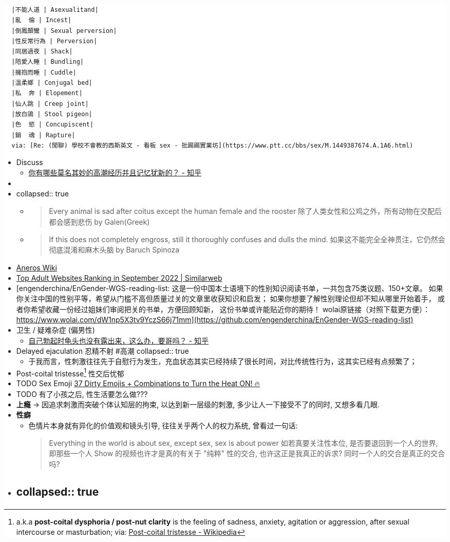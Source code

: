       |不能人道 | Asexualitand|
      |亂  倫 | Incest|
      |倒鳳顛鸞 | Sexual perversion|
      |性反常行為 | Perversion|
      |同居過夜 | Shack|
      |陪愛人睡 | Bundling|
      |擁抱而睡 | Cuddle|
      |溫柔鄉 | Conjugal bed|
      |私  奔 | Elopement|
      |仙人跳 | Creep joint|
      |放白鴿 | Stool pigeon|
      |色  慾 | Concupiscent|
      |銷  魂 | Rapture|
      via: [Re: (閒聊) 學校不會教的西斯英文 - 看板 sex - 批踢踢實業坊](https://www.ptt.cc/bbs/sex/M.1449387674.A.1A6.html)
  - Discuss
    - [你有哪些莫名其妙的高潮经历并且记忆犹新的？ - 知乎](https://web.archive.org/web/20210924040005/https://www.zhihu.com/question/51062767)
  - [^WHEN_TO_JUDGE]: 我之前有个误解，以为诱发的病因只是因为排到后尿道的精液无法射出，所以以为只要射出就好了，所以我一直**没有办法判断精液什么时候从前列腺泄出**，但其实如前所述，其实是我的误解，精液从前列腺排出，到从尿道中射出来，其实是一脉相承的，因此难分你我，而诱发病因真的是因为勃起导致前列腺长时间充血可能导致充血肿胀，组织水肿，从而引起无菌性前列腺炎，via: [前列腺炎“最爱”八种人，有冇你？](https://www.haodf.com/neirong/wenzhang/4243773897.html)；
  - collapsed:: true
    [^PCT]: a.k.a **post-coital dysphoria / post-nut clarity** is the feeling of sadness, anxiety, agitation or aggression, after sexual intercourse or masturbation; via: [Post-coital tristesse - Wikipedia](https://en.wikipedia.org/wiki/Post-coital_tristesse)
    - > Every animal is sad after coitus except the human female and the rooster
      除了人类女性和公鸡之外，所有动物在交配后都会感到悲伤
      by Galen(Greek)
    - > If this does not completely engross, still it thoroughly confuses and dulls the mind.
      如果这不能完全全神贯注，它仍然会彻底混淆和麻木头脑
      by Baruch Spinoza
  - [Aneros Wiki](http://wiki.malegspot.com/index.php?title=Main_Page)
  - [Top Adult Websites Ranking in September 2022 | Similarweb](https://www.similarweb.com/top-websites/category/adult/)
  - [engenderchina/EnGender-WGS-reading-list: 这是一份中国本土语境下的性别知识阅读书单，一共包含75类议题、150+文章。 如果你关注中国的性别平等，希望从门槛不高但质量过关的文章里收获知识和启发； 如果你想要了解性别理论但却不知从哪里开始着手， 或者你希望收藏一份经过姐妹们审阅把关的书单，方便回顾知新， 这份书单或许能贴近你的期待！ wolai原链接（对照下载更方便）：https://www.wolai.com/dW1np5X3tv9YczS66j71mm](https://github.com/engenderchina/EnGender-WGS-reading-list)
  - 卫生 / 疑难杂症 (偏男性)
    - [自己勃起时龟头也没有露出来，这么办，要哥吗？ - 知乎](https://www.zhihu.com/question/67278927?utm_id=0)
  - Delayed ejaculation  忍精不射 #高潮
    collapsed:: true
    - 于我而言，性刺激往往先于自慰行为发生，充血状态其实已经持续了很长时间，对比传统性行为，这其实已经有点频繁了；
  - Post-coital tristesse[^PCT] 性交后忧郁
  - TODO Sex Emoji [37 Dirty Emojis + Combinations to Turn the Heat ON! 🔥](https://ponly.com/dirty-emojis/)
  - TODO 有了小孩之后, 性生活要怎么做???
  - __上瘾__ -> 因追求刺激而突破个体认知层的拘束, 以达到新一层级的刺激, 多少让人一下接受不了的同时, 又想多看几眼.
  - __性癖__
    - 色情片本身就有异化的价值观和镜头引导, 往往关乎两个人的权力系统, 曾看过一句话:
      > Everything in the world is about sex, except sex, sex is about power
      如若真要关注性本位, 是否要退回到一个人的世界, 即那些一个人 Show 的视频也许才是真的有关于 "纯粹" 性的交合, 也许这正是我真正的诉求? 同时一个人的交合是真正的交合吗?
  - collapsed:: true
    ---
